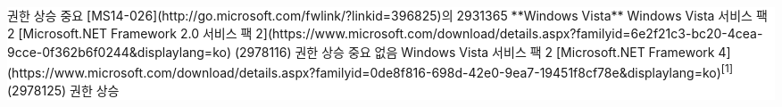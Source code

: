 </td>
<td style="border:1px solid black;">
권한 상승

</td>
<td style="border:1px solid black;">
중요

</td>
<td style="border:1px solid black;">
[MS14-026](http://go.microsoft.com/fwlink/?linkid=396825)의 2931365

</td>
</tr>
<tr>
<td style="border:1px solid black;" colspan="5">
**Windows Vista**

</td>
</tr>
<tr>
<td style="border:1px solid black;">
Windows Vista 서비스 팩 2

</td>
<td style="border:1px solid black;">
[Microsoft.NET Framework 2.0 서비스 팩 2](https://www.microsoft.com/download/details.aspx?familyid=6e2f21c3-bc20-4cea-9cce-0f362b6f0244&displaylang=ko)  
(2978116)

</td>
<td style="border:1px solid black;">
권한 상승

</td>
<td style="border:1px solid black;">
중요

</td>
<td style="border:1px solid black;">
없음

</td>
</tr>
<tr>
<td style="border:1px solid black;">
Windows Vista 서비스 팩 2

</td>
<td style="border:1px solid black;">
[Microsoft.NET Framework 4](https://www.microsoft.com/download/details.aspx?familyid=0de8f816-698d-42e0-9ea7-19451f8cf78e&displaylang=ko)<sup>[1]</sup>
(2978125)

</td>
<td style="border:1px solid black;">
권한 상승
